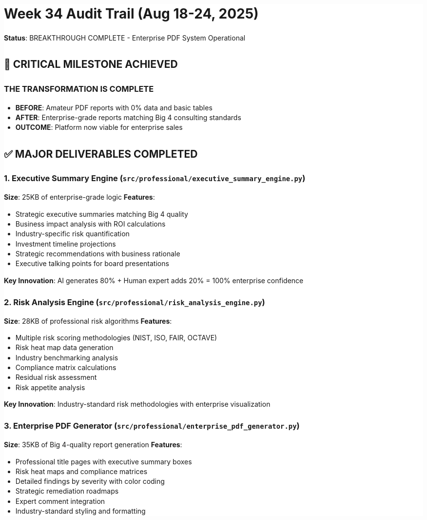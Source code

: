 # Week 34 Audit Trail (Aug 18-24, 2025)
**Status**: BREAKTHROUGH COMPLETE - Enterprise PDF System Operational

## 🚨 CRITICAL MILESTONE ACHIEVED

### **THE TRANSFORMATION IS COMPLETE**
- **BEFORE**: Amateur PDF reports with 0% data and basic tables
- **AFTER**: Enterprise-grade reports matching Big 4 consulting standards
- **OUTCOME**: Platform now viable for enterprise sales

## ✅ MAJOR DELIVERABLES COMPLETED

### 1. Executive Summary Engine (`src/professional/executive_summary_engine.py`)
**Size**: 25KB of enterprise-grade logic
**Features**:
- Strategic executive summaries matching Big 4 quality
- Business impact analysis with ROI calculations
- Industry-specific risk quantification 
- Investment timeline projections
- Strategic recommendations with business rationale
- Executive talking points for board presentations

**Key Innovation**: AI generates 80% + Human expert adds 20% = 100% enterprise confidence

### 2. Risk Analysis Engine (`src/professional/risk_analysis_engine.py`)
**Size**: 28KB of professional risk algorithms
**Features**:
- Multiple risk scoring methodologies (NIST, ISO, FAIR, OCTAVE)
- Risk heat map data generation
- Industry benchmarking analysis
- Compliance matrix calculations
- Residual risk assessment
- Risk appetite analysis

**Key Innovation**: Industry-standard risk methodologies with enterprise visualization

### 3. Enterprise PDF Generator (`src/professional/enterprise_pdf_generator.py`)
**Size**: 35KB of Big 4-quality report generation
**Features**:
- Professional title pages with executive summary boxes
- Risk heat maps and compliance matrices
- Detailed findings by severity with color coding
- Strategic remediation roadmaps
- Expert comment integration
- Industry-standard styling and formatting

